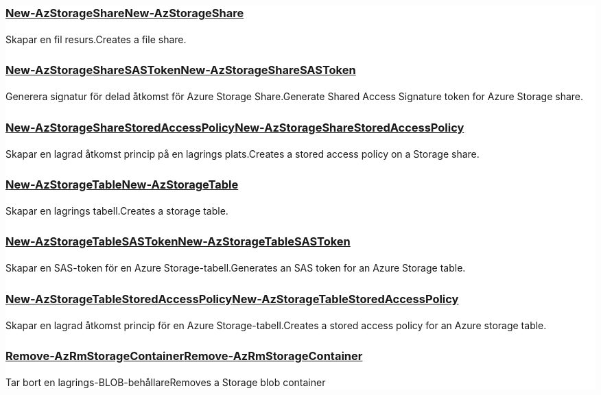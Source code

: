 ### [<span data-ttu-id="00919-220">New-AzStorageShare</span><span class="sxs-lookup"><span data-stu-id="00919-220">New-AzStorageShare</span></span>](New-AzStorageShare.md)
<span data-ttu-id="00919-221">Skapar en fil resurs.</span><span class="sxs-lookup"><span data-stu-id="00919-221">Creates a file share.</span></span>

### [<span data-ttu-id="00919-222">New-AzStorageShareSASToken</span><span class="sxs-lookup"><span data-stu-id="00919-222">New-AzStorageShareSASToken</span></span>](New-AzStorageShareSASToken.md)
<span data-ttu-id="00919-223">Generera signatur för delad åtkomst för Azure Storage Share.</span><span class="sxs-lookup"><span data-stu-id="00919-223">Generate Shared Access Signature token for Azure Storage share.</span></span>

### [<span data-ttu-id="00919-224">New-AzStorageShareStoredAccessPolicy</span><span class="sxs-lookup"><span data-stu-id="00919-224">New-AzStorageShareStoredAccessPolicy</span></span>](New-AzStorageShareStoredAccessPolicy.md)
<span data-ttu-id="00919-225">Skapar en lagrad åtkomst princip på en lagrings plats.</span><span class="sxs-lookup"><span data-stu-id="00919-225">Creates a stored access policy on a Storage share.</span></span>

### [<span data-ttu-id="00919-226">New-AzStorageTable</span><span class="sxs-lookup"><span data-stu-id="00919-226">New-AzStorageTable</span></span>](New-AzStorageTable.md)
<span data-ttu-id="00919-227">Skapar en lagrings tabell.</span><span class="sxs-lookup"><span data-stu-id="00919-227">Creates a storage table.</span></span>

### [<span data-ttu-id="00919-228">New-AzStorageTableSASToken</span><span class="sxs-lookup"><span data-stu-id="00919-228">New-AzStorageTableSASToken</span></span>](New-AzStorageTableSASToken.md)
<span data-ttu-id="00919-229">Skapar en SAS-token för en Azure Storage-tabell.</span><span class="sxs-lookup"><span data-stu-id="00919-229">Generates an SAS token for an Azure Storage table.</span></span>

### [<span data-ttu-id="00919-230">New-AzStorageTableStoredAccessPolicy</span><span class="sxs-lookup"><span data-stu-id="00919-230">New-AzStorageTableStoredAccessPolicy</span></span>](New-AzStorageTableStoredAccessPolicy.md)
<span data-ttu-id="00919-231">Skapar en lagrad åtkomst princip för en Azure Storage-tabell.</span><span class="sxs-lookup"><span data-stu-id="00919-231">Creates a stored access policy for an Azure storage table.</span></span>

### [<span data-ttu-id="00919-232">Remove-AzRmStorageContainer</span><span class="sxs-lookup"><span data-stu-id="00919-232">Remove-AzRmStorageContainer</span></span>](Remove-AzRmStorageContainer.md)
<span data-ttu-id="00919-233">Tar bort en lagrings-BLOB-behållare</span><span class="sxs-lookup"><span data-stu-id="00919-233">Removes a Storage blob container</span></span>
